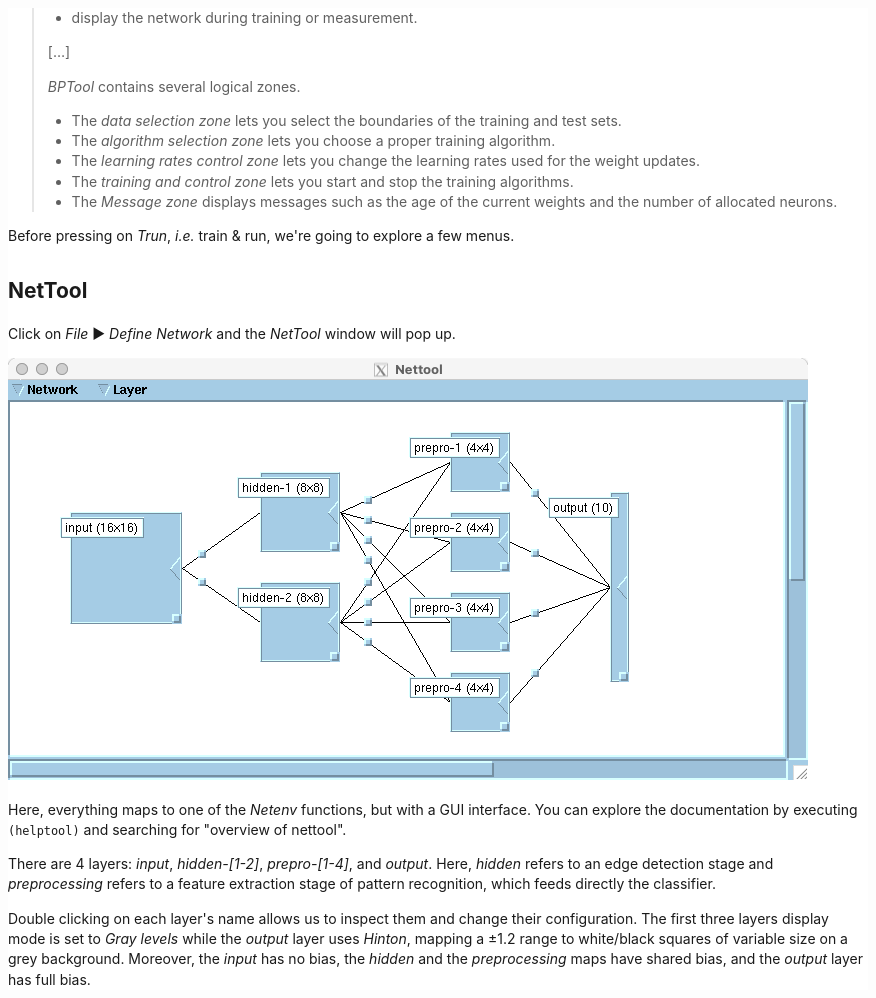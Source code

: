 > - display the network during training or measurement.
>
> […]
>
> *BPTool* contains several logical zones.
>
> - The *data selection zone* lets you select the boundaries of the training and test sets.
> - The *algorithm selection zone* lets you choose a proper training algorithm.
> - The *learning rates control zone* lets you change the learning rates used for the weight updates.
> - The *training and control zone* lets you start and stop the training algorithms.
> - The *Message zone* displays messages such as the age of the current weights and the number of allocated neurons.


Before pressing on *Trun*, *i.e.* train & run, we're going to explore a few menus.

## NetTool

Click on *File* ▶ *Define Network* and the *NetTool* window will pop up.

![NetTool](/assets/img/Nettool.png)

Here, everything maps to one of the *Netenv* functions, but with a GUI interface.
You can explore the documentation by executing `(helptool)` and searching for "overview of nettool".

There are 4 layers: *input*, *hidden-[1-2]*, *prepro-[1-4]*, and *output*.
Here, *hidden* refers to an edge detection stage and *preprocessing* refers to a feature extraction stage of pattern recognition, which feeds directly the classifier.

Double clicking on each layer's name allows us to inspect them and change their configuration.
The first three layers display mode is set to *Gray levels* while the *output* layer uses *Hinton*, mapping a $\pm 1.2$ range to white/black squares of variable size on a grey background.
Moreover, the *input* has no bias, the *hidden* and the *preprocessing* maps have shared bias, and the *output* layer has full bias.
